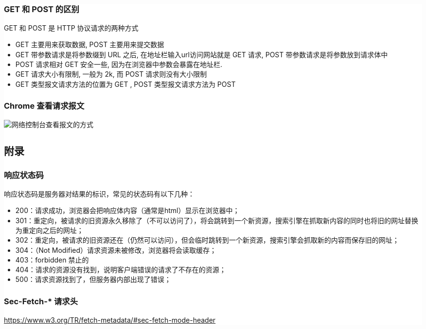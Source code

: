 ### GET 和 POST 的区别

GET 和 POST 是 HTTP 协议请求的两种方式

* GET 主要用来获取数据, POST 主要用来提交数据
* GET 带参数请求是将参数缀到 URL 之后, 在地址栏输入url访问网站就是 GET 请求, POST 带参数请求是将参数放到请求体中
* POST 请求相对 GET 安全一些, 因为在浏览器中参数会暴露在地址栏.
* GET 请求大小有限制, 一般为 2k, 而 POST 请求则没有大小限制
* GET 类型报文请求方法的位置为 GET , POST 类型报文请求方法为 POST

### Chrome 查看请求报文

![网络控制台查看报文的方式](F:%5C%E7%AC%94%E8%AE%B0%5CTypora%E7%AC%94%E8%AE%B0%5CHTTP%20%E5%8D%8F%E8%AE%AE.assets%5C%E7%BD%91%E7%BB%9C%E6%8E%A7%E5%88%B6%E5%8F%B0%E6%9F%A5%E7%9C%8B%E6%8A%A5%E6%96%87%E7%9A%84%E6%96%B9%E5%BC%8F.png)



## 附录

### 响应状态码

响应状态码是服务器对结果的标识，常见的状态码有以下几种：

- 200：请求成功，浏览器会把响应体内容（通常是html）显示在浏览器中；
- 301：重定向，被请求的旧资源永久移除了（不可以访问了），将会跳转到一个新资源，搜索引擎在抓取新内容的同时也将旧的网址替换为重定向之后的网址；
- 302：重定向，被请求的旧资源还在（仍然可以访问），但会临时跳转到一个新资源，搜索引擎会抓取新的内容而保存旧的网址；
- 304：（Not Modified）请求资源未被修改，浏览器将会读取缓存；
- 403：forbidden 禁止的
- 404：请求的资源没有找到，说明客户端错误的请求了不存在的资源；
- 500：请求资源找到了，但服务器内部出现了错误；


### Sec-Fetch-* 请求头

<https://www.w3.org/TR/fetch-metadata/#sec-fetch-mode-header>

